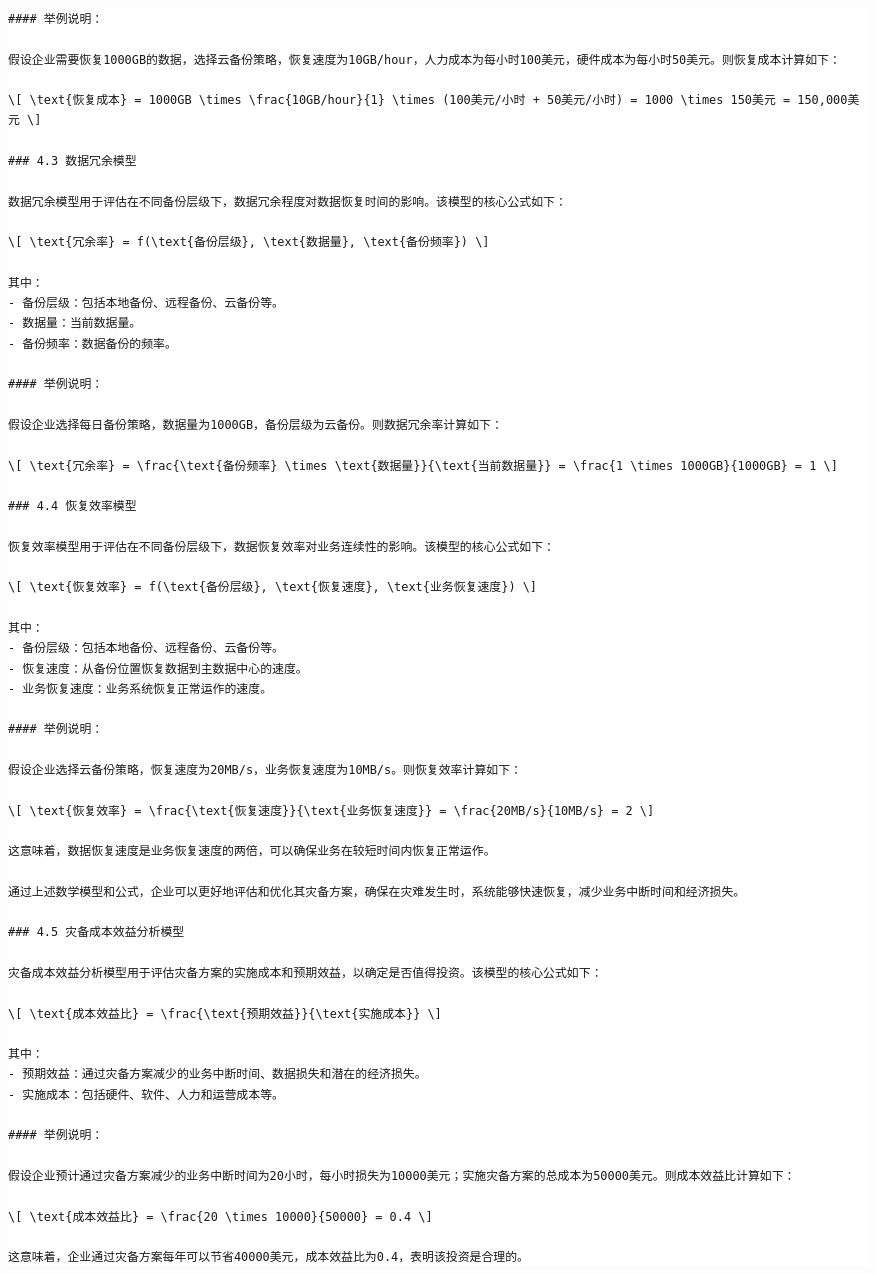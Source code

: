 ```
#### 举例说明：

假设企业需要恢复1000GB的数据，选择云备份策略，恢复速度为10GB/hour，人力成本为每小时100美元，硬件成本为每小时50美元。则恢复成本计算如下：

\[ \text{恢复成本} = 1000GB \times \frac{10GB/hour}{1} \times (100美元/小时 + 50美元/小时) = 1000 \times 150美元 = 150,000美元 \]

### 4.3 数据冗余模型

数据冗余模型用于评估在不同备份层级下，数据冗余程度对数据恢复时间的影响。该模型的核心公式如下：

\[ \text{冗余率} = f(\text{备份层级}, \text{数据量}, \text{备份频率}) \]

其中：
- 备份层级：包括本地备份、远程备份、云备份等。
- 数据量：当前数据量。
- 备份频率：数据备份的频率。

#### 举例说明：

假设企业选择每日备份策略，数据量为1000GB，备份层级为云备份。则数据冗余率计算如下：

\[ \text{冗余率} = \frac{\text{备份频率} \times \text{数据量}}{\text{当前数据量}} = \frac{1 \times 1000GB}{1000GB} = 1 \]

### 4.4 恢复效率模型

恢复效率模型用于评估在不同备份层级下，数据恢复效率对业务连续性的影响。该模型的核心公式如下：

\[ \text{恢复效率} = f(\text{备份层级}, \text{恢复速度}, \text{业务恢复速度}) \]

其中：
- 备份层级：包括本地备份、远程备份、云备份等。
- 恢复速度：从备份位置恢复数据到主数据中心的速度。
- 业务恢复速度：业务系统恢复正常运作的速度。

#### 举例说明：

假设企业选择云备份策略，恢复速度为20MB/s，业务恢复速度为10MB/s。则恢复效率计算如下：

\[ \text{恢复效率} = \frac{\text{恢复速度}}{\text{业务恢复速度}} = \frac{20MB/s}{10MB/s} = 2 \]

这意味着，数据恢复速度是业务恢复速度的两倍，可以确保业务在较短时间内恢复正常运作。

通过上述数学模型和公式，企业可以更好地评估和优化其灾备方案，确保在灾难发生时，系统能够快速恢复，减少业务中断时间和经济损失。

### 4.5 灾备成本效益分析模型

灾备成本效益分析模型用于评估灾备方案的实施成本和预期效益，以确定是否值得投资。该模型的核心公式如下：

\[ \text{成本效益比} = \frac{\text{预期效益}}{\text{实施成本}} \]

其中：
- 预期效益：通过灾备方案减少的业务中断时间、数据损失和潜在的经济损失。
- 实施成本：包括硬件、软件、人力和运营成本等。

#### 举例说明：

假设企业预计通过灾备方案减少的业务中断时间为20小时，每小时损失为10000美元；实施灾备方案的总成本为50000美元。则成本效益比计算如下：

\[ \text{成本效益比} = \frac{20 \times 10000}{50000} = 0.4 \]

这意味着，企业通过灾备方案每年可以节省40000美元，成本效益比为0.4，表明该投资是合理的。
```